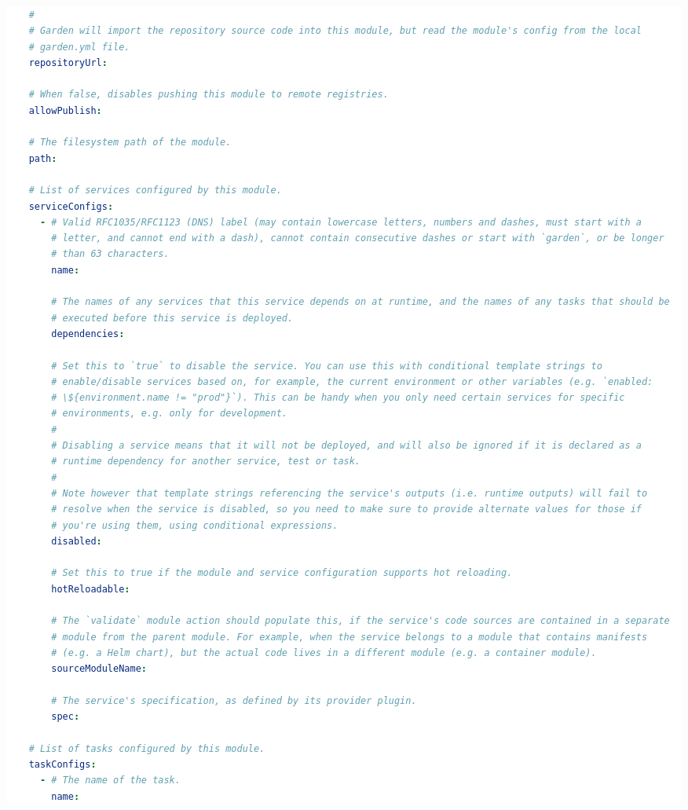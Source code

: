 ```yaml
    #
    # Garden will import the repository source code into this module, but read the module's config from the local
    # garden.yml file.
    repositoryUrl:

    # When false, disables pushing this module to remote registries.
    allowPublish:

    # The filesystem path of the module.
    path:

    # List of services configured by this module.
    serviceConfigs:
      - # Valid RFC1035/RFC1123 (DNS) label (may contain lowercase letters, numbers and dashes, must start with a
        # letter, and cannot end with a dash), cannot contain consecutive dashes or start with `garden`, or be longer
        # than 63 characters.
        name:

        # The names of any services that this service depends on at runtime, and the names of any tasks that should be
        # executed before this service is deployed.
        dependencies:

        # Set this to `true` to disable the service. You can use this with conditional template strings to
        # enable/disable services based on, for example, the current environment or other variables (e.g. `enabled:
        # \${environment.name != "prod"}`). This can be handy when you only need certain services for specific
        # environments, e.g. only for development.
        #
        # Disabling a service means that it will not be deployed, and will also be ignored if it is declared as a
        # runtime dependency for another service, test or task.
        #
        # Note however that template strings referencing the service's outputs (i.e. runtime outputs) will fail to
        # resolve when the service is disabled, so you need to make sure to provide alternate values for those if
        # you're using them, using conditional expressions.
        disabled:

        # Set this to true if the module and service configuration supports hot reloading.
        hotReloadable:

        # The `validate` module action should populate this, if the service's code sources are contained in a separate
        # module from the parent module. For example, when the service belongs to a module that contains manifests
        # (e.g. a Helm chart), but the actual code lives in a different module (e.g. a container module).
        sourceModuleName:

        # The service's specification, as defined by its provider plugin.
        spec:

    # List of tasks configured by this module.
    taskConfigs:
      - # The name of the task.
        name:
```